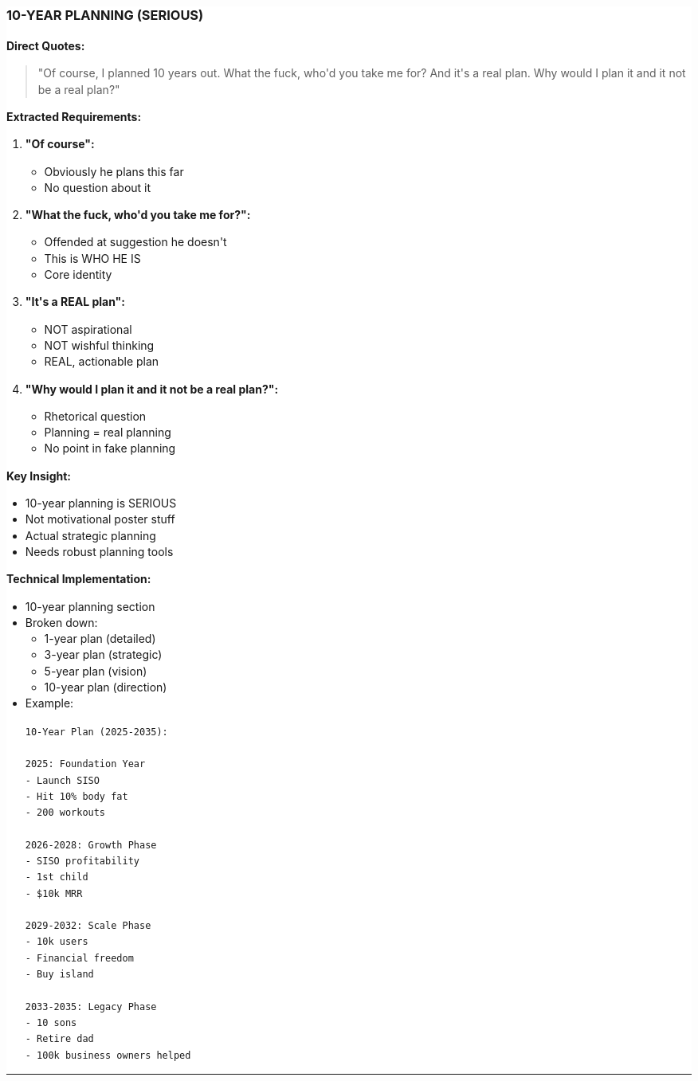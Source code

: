 
### 10-YEAR PLANNING (SERIOUS)

**Direct Quotes:**
> "Of course, I planned 10 years out. What the fuck, who'd you take me for? And it's a real plan. Why would I plan it and it not be a real plan?"

**Extracted Requirements:**
1. **"Of course":**
   - Obviously he plans this far
   - No question about it

2. **"What the fuck, who'd you take me for?":**
   - Offended at suggestion he doesn't
   - This is WHO HE IS
   - Core identity

3. **"It's a REAL plan":**
   - NOT aspirational
   - NOT wishful thinking
   - REAL, actionable plan

4. **"Why would I plan it and it not be a real plan?":**
   - Rhetorical question
   - Planning = real planning
   - No point in fake planning

**Key Insight:**
- 10-year planning is SERIOUS
- Not motivational poster stuff
- Actual strategic planning
- Needs robust planning tools

**Technical Implementation:**
- 10-year planning section
- Broken down:
  - 1-year plan (detailed)
  - 3-year plan (strategic)
  - 5-year plan (vision)
  - 10-year plan (direction)
- Example:
  ```
  10-Year Plan (2025-2035):

  2025: Foundation Year
  - Launch SISO
  - Hit 10% body fat
  - 200 workouts

  2026-2028: Growth Phase
  - SISO profitability
  - 1st child
  - $10k MRR

  2029-2032: Scale Phase
  - 10k users
  - Financial freedom
  - Buy island

  2033-2035: Legacy Phase
  - 10 sons
  - Retire dad
  - 100k business owners helped
  ```

---